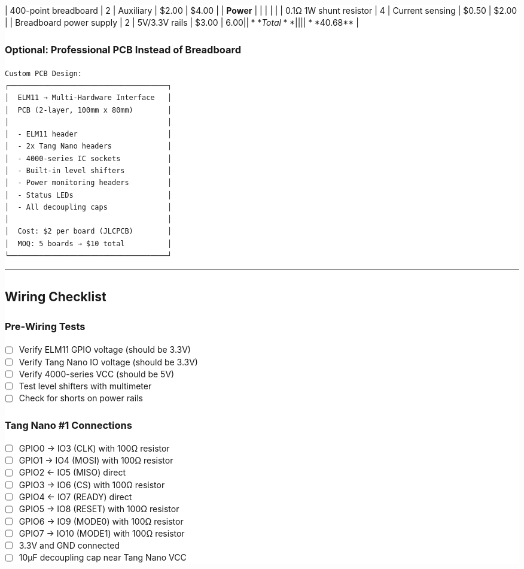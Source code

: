 | 400-point breadboard | 2 | Auxiliary | $2.00 | $4.00 |
| **Power** | | | | |
| 0.1Ω 1W shunt resistor | 4 | Current sensing | $0.50 | $2.00 |
| Breadboard power supply | 2 | 5V/3.3V rails | $3.00 | $6.00 |
| **Total** | | | | **$40.68** |

### Optional: Professional PCB Instead of Breadboard

```
Custom PCB Design:
┌─────────────────────────────────────┐
│  ELM11 → Multi-Hardware Interface   │
│  PCB (2-layer, 100mm x 80mm)        │
│                                     │
│  - ELM11 header                     │
│  - 2x Tang Nano headers             │
│  - 4000-series IC sockets           │
│  - Built-in level shifters          │
│  - Power monitoring headers         │
│  - Status LEDs                      │
│  - All decoupling caps              │
│                                     │
│  Cost: $2 per board (JLCPCB)        │
│  MOQ: 5 boards → $10 total          │
└─────────────────────────────────────┘
```

---

## Wiring Checklist

### Pre-Wiring Tests

- [ ] Verify ELM11 GPIO voltage (should be 3.3V)
- [ ] Verify Tang Nano IO voltage (should be 3.3V)
- [ ] Verify 4000-series VCC (should be 5V)
- [ ] Test level shifters with multimeter
- [ ] Check for shorts on power rails

### Tang Nano #1 Connections

- [ ] GPIO0 → IO3 (CLK) with 100Ω resistor
- [ ] GPIO1 → IO4 (MOSI) with 100Ω resistor
- [ ] GPIO2 ← IO5 (MISO) direct
- [ ] GPIO3 → IO6 (CS) with 100Ω resistor
- [ ] GPIO4 ← IO7 (READY) direct
- [ ] GPIO5 → IO8 (RESET) with 100Ω resistor
- [ ] GPIO6 → IO9 (MODE0) with 100Ω resistor
- [ ] GPIO7 → IO10 (MODE1) with 100Ω resistor
- [ ] 3.3V and GND connected
- [ ] 10µF decoupling cap near Tang Nano VCC
